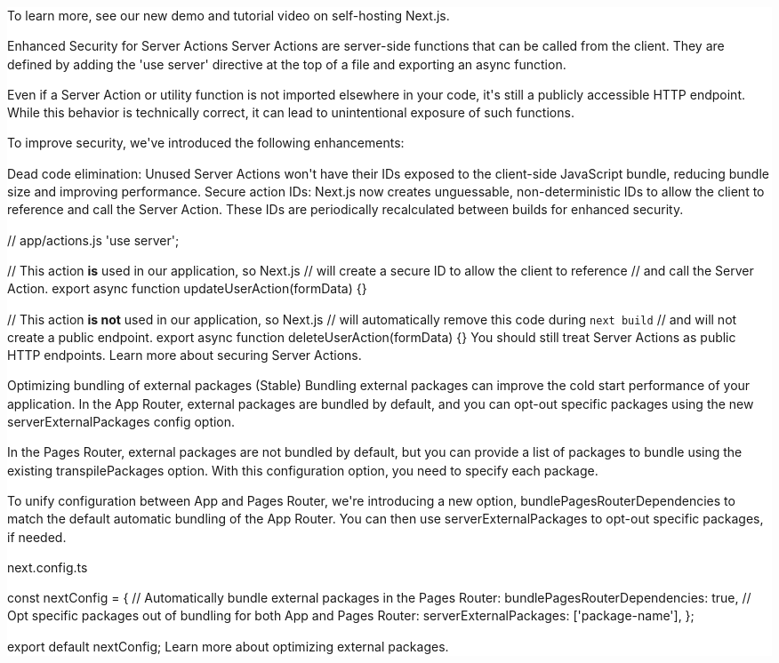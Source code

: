 To learn more, see our new demo and tutorial video on self-hosting Next.js.

Enhanced Security for Server Actions
Server Actions are server-side functions that can be called from the client. They are defined by adding the 'use server' directive at the top of a file and exporting an async function.

Even if a Server Action or utility function is not imported elsewhere in your code, it's still a publicly accessible HTTP endpoint. While this behavior is technically correct, it can lead to unintentional exposure of such functions.

To improve security, we've introduced the following enhancements:

Dead code elimination: Unused Server Actions won't have their IDs exposed to the client-side JavaScript bundle, reducing bundle size and improving performance.
Secure action IDs: Next.js now creates unguessable, non-deterministic IDs to allow the client to reference and call the Server Action. These IDs are periodically recalculated between builds for enhanced security.

// app/actions.js
'use server';
 
// This action **is** used in our application, so Next.js
// will create a secure ID to allow the client to reference
// and call the Server Action.
export async function updateUserAction(formData) {}
 
// This action **is not** used in our application, so Next.js
// will automatically remove this code during `next build`
// and will not create a public endpoint.
export async function deleteUserAction(formData) {}
You should still treat Server Actions as public HTTP endpoints. Learn more about securing Server Actions.

Optimizing bundling of external packages (Stable)
Bundling external packages can improve the cold start performance of your application. In the App Router, external packages are bundled by default, and you can opt-out specific packages using the new serverExternalPackages config option.

In the Pages Router, external packages are not bundled by default, but you can provide a list of packages to bundle using the existing transpilePackages option. With this configuration option, you need to specify each package.

To unify configuration between App and Pages Router, we're introducing a new option, bundlePagesRouterDependencies to match the default automatic bundling of the App Router. You can then use serverExternalPackages to opt-out specific packages, if needed.

next.config.ts

const nextConfig = {
  // Automatically bundle external packages in the Pages Router:
  bundlePagesRouterDependencies: true,
  // Opt specific packages out of bundling for both App and Pages Router:
  serverExternalPackages: ['package-name'],
};
 
export default nextConfig;
Learn more about optimizing external packages.
